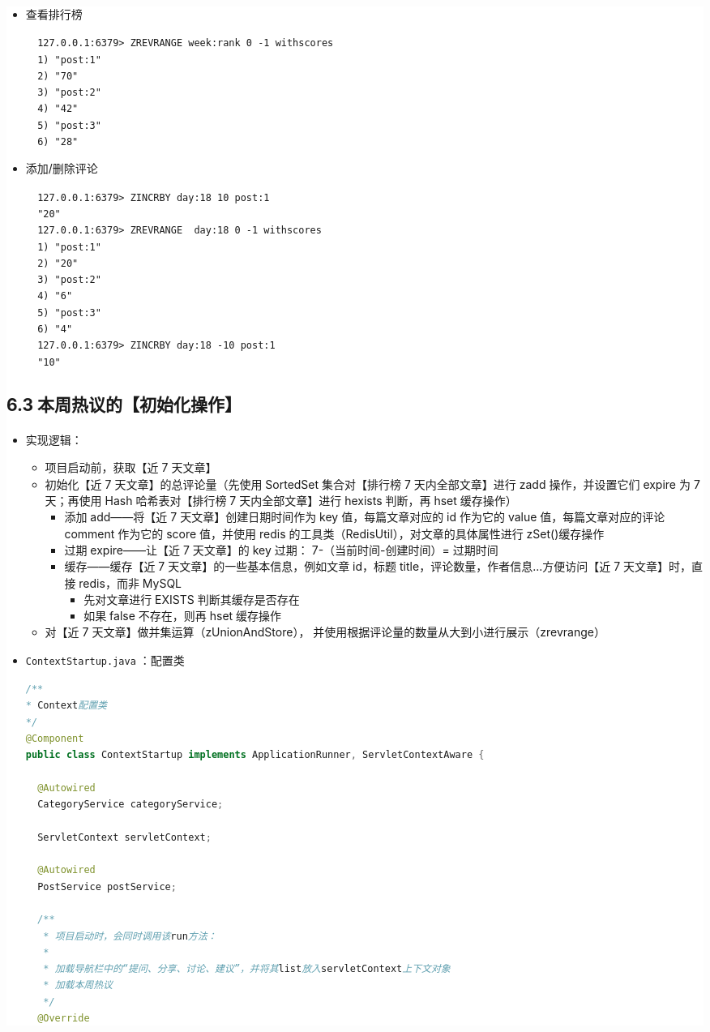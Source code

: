   * 查看排行榜

    ```text
      127.0.0.1:6379> ZREVRANGE week:rank 0 -1 withscores
      1) "post:1"
      2) "70"
      3) "post:2"
      4) "42"
      5) "post:3"
      6) "28"
    ```

  * 添加/删除评论

    ```text
      127.0.0.1:6379> ZINCRBY day:18 10 post:1
      "20"
      127.0.0.1:6379> ZREVRANGE  day:18 0 -1 withscores
      1) "post:1"
      2) "20"
      3) "post:2"
      4) "6"
      5) "post:3"
      6) "4"
      127.0.0.1:6379> ZINCRBY day:18 -10 post:1
      "10"
    ```

## 6.3 本周热议的【初始化操作】

* 实现逻辑：
  * 项目启动前，获取【近 7 天文章】
  * 初始化【近 7 天文章】的总评论量（先使用 SortedSet 集合对【排行榜 7 天内全部文章】进行 zadd 操作，并设置它们 expire 为 7 天；再使用 Hash 哈希表对【排行榜 7 天内全部文章】进行 hexists 判断，再 hset 缓存操作）
    * 添加 add——将【近 7 天文章】创建日期时间作为 key 值，每篇文章对应的 id 作为它的 value 值，每篇文章对应的评论 comment 作为它的 score 值，并使用 redis 的工具类（RedisUtil），对文章的具体属性进行 zSet\(\)缓存操作
    * 过期 expire——让【近 7 天文章】的 key 过期： 7-（当前时间-创建时间）= 过期时间
    * 缓存——缓存【近 7 天文章】的一些基本信息，例如文章 id，标题 title，评论数量，作者信息...方便访问【近 7 天文章】时，直接 redis，而非 MySQL
      * 先对文章进行 EXISTS 判断其缓存是否存在
      * 如果 false 不存在，则再 hset 缓存操作
  * 对【近 7 天文章】做并集运算（zUnionAndStore）， 并使用根据评论量的数量从大到小进行展示（zrevrange）
* `ContextStartup.java` ：配置类

  ```java
  /**
  * Context配置类
  */
  @Component
  public class ContextStartup implements ApplicationRunner, ServletContextAware {

    @Autowired
    CategoryService categoryService;

    ServletContext servletContext;

    @Autowired
    PostService postService;

    /**
     * 项目启动时，会同时调用该run方法：
     *
     * 加载导航栏中的“提问、分享、讨论、建议”，并将其list放入servletContext上下文对象
     * 加载本周热议
     */
    @Override
  ```